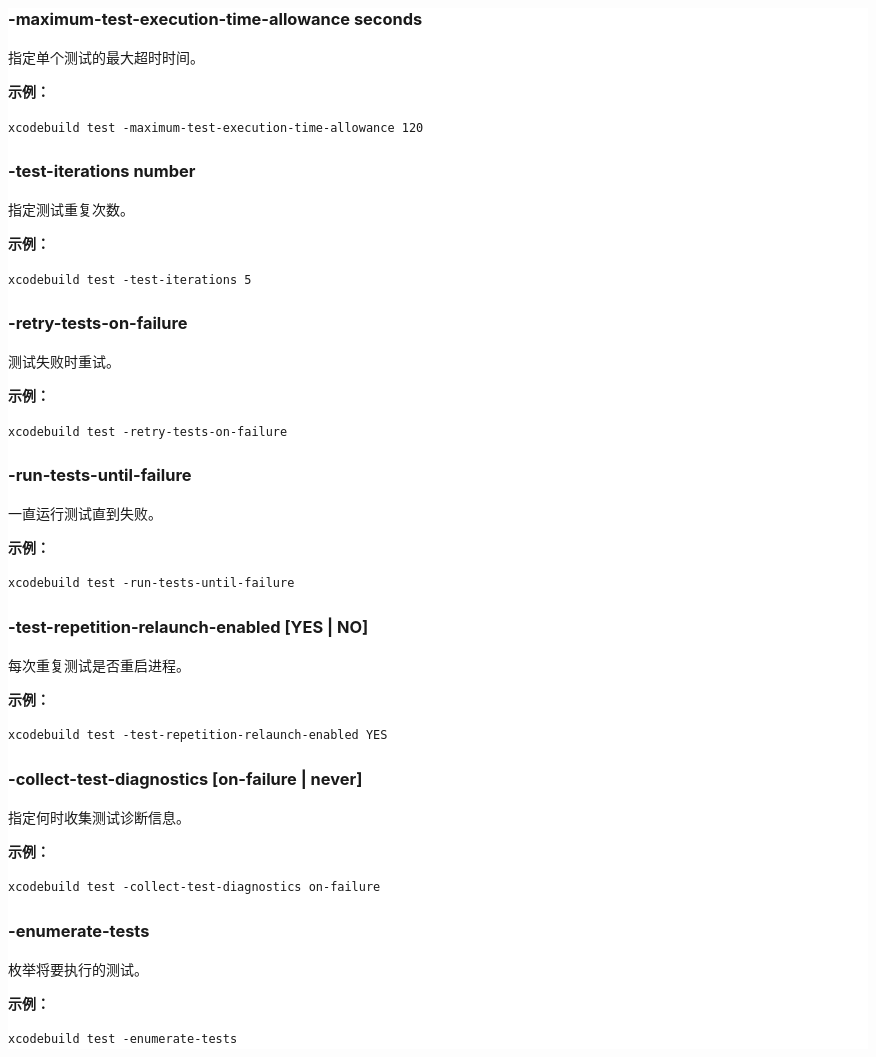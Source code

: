 ### -maximum-test-execution-time-allowance seconds
指定单个测试的最大超时时间。

**示例：**
```shell
xcodebuild test -maximum-test-execution-time-allowance 120
```

### -test-iterations number
指定测试重复次数。

**示例：**
```shell
xcodebuild test -test-iterations 5
```

### -retry-tests-on-failure
测试失败时重试。

**示例：**
```shell
xcodebuild test -retry-tests-on-failure
```

### -run-tests-until-failure
一直运行测试直到失败。

**示例：**
```shell
xcodebuild test -run-tests-until-failure
```

### -test-repetition-relaunch-enabled [YES | NO]
每次重复测试是否重启进程。

**示例：**
```shell
xcodebuild test -test-repetition-relaunch-enabled YES
```

### -collect-test-diagnostics [on-failure | never]
指定何时收集测试诊断信息。

**示例：**
```shell
xcodebuild test -collect-test-diagnostics on-failure
```

### -enumerate-tests
枚举将要执行的测试。

**示例：**
```shell
xcodebuild test -enumerate-tests
```
